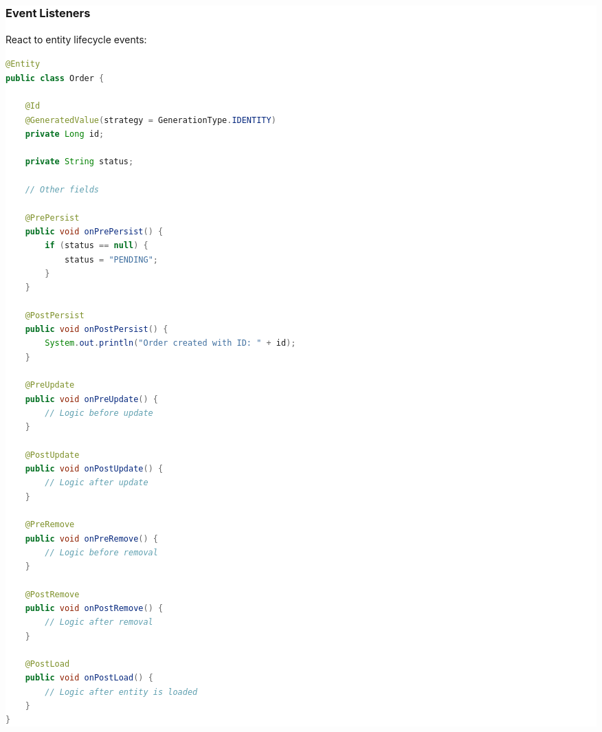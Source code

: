 ### Event Listeners

React to entity lifecycle events:

```java
@Entity
public class Order {
    
    @Id
    @GeneratedValue(strategy = GenerationType.IDENTITY)
    private Long id;
    
    private String status;
    
    // Other fields
    
    @PrePersist
    public void onPrePersist() {
        if (status == null) {
            status = "PENDING";
        }
    }
    
    @PostPersist
    public void onPostPersist() {
        System.out.println("Order created with ID: " + id);
    }
    
    @PreUpdate
    public void onPreUpdate() {
        // Logic before update
    }
    
    @PostUpdate
    public void onPostUpdate() {
        // Logic after update
    }
    
    @PreRemove
    public void onPreRemove() {
        // Logic before removal
    }
    
    @PostRemove
    public void onPostRemove() {
        // Logic after removal
    }
    
    @PostLoad
    public void onPostLoad() {
        // Logic after entity is loaded
    }
}
```
